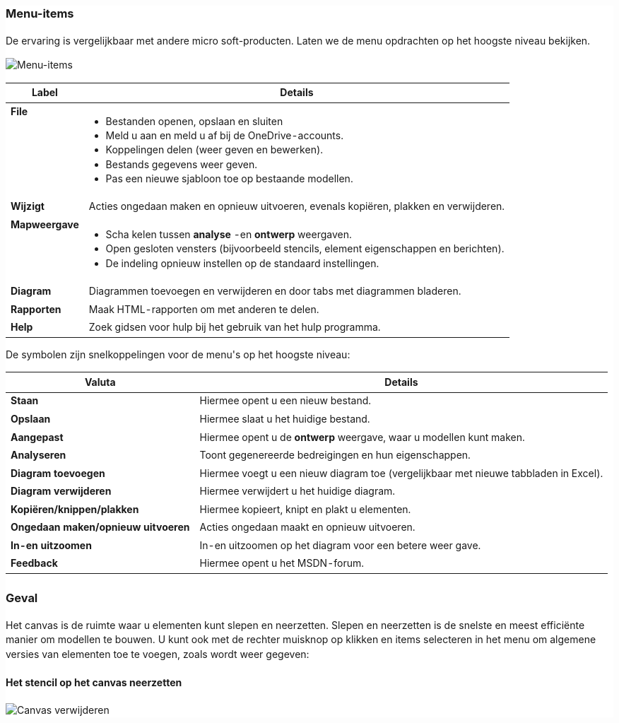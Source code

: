 ### <a name="menu-items"></a>Menu-items

De ervaring is vergelijkbaar met andere micro soft-producten. Laten we de menu opdrachten op het hoogste niveau bekijken.

![Menu-items](./media/threat-modeling-tool-feature-overview/menuitems.png)

| Label                               | Details      |
| --------------------------------------- | ------------ |
| **File** | <ul><li>Bestanden openen, opslaan en sluiten</li><li>Meld u aan en meld u af bij de OneDrive-accounts.</li><li>Koppelingen delen (weer geven en bewerken).</li><li>Bestands gegevens weer geven.</li><li>Pas een nieuwe sjabloon toe op bestaande modellen.</li></ul> |
| **Wijzigt** | Acties ongedaan maken en opnieuw uitvoeren, evenals kopiëren, plakken en verwijderen. |
| **Mapweergave** | <ul><li>Scha kelen tussen **analyse** -en **ontwerp** weergaven.</li><li>Open gesloten vensters (bijvoorbeeld stencils, element eigenschappen en berichten).</li><li>De indeling opnieuw instellen op de standaard instellingen.</li></ul> |
| **Diagram** | Diagrammen toevoegen en verwijderen en door tabs met diagrammen bladeren. |
| **Rapporten** | Maak HTML-rapporten om met anderen te delen. |
| **Help** | Zoek gidsen voor hulp bij het gebruik van het hulp programma. |

De symbolen zijn snelkoppelingen voor de menu's op het hoogste niveau:

| Valuta                               | Details      |
| --------------------------------------- | ------------ |
| **Staan** | Hiermee opent u een nieuw bestand. |
| **Opslaan** | Hiermee slaat u het huidige bestand. |
| **Aangepast** | Hiermee opent u de **ontwerp** weergave, waar u modellen kunt maken. |
| **Analyseren** | Toont gegenereerde bedreigingen en hun eigenschappen. |
| **Diagram toevoegen** | Hiermee voegt u een nieuw diagram toe (vergelijkbaar met nieuwe tabbladen in Excel). |
| **Diagram verwijderen** | Hiermee verwijdert u het huidige diagram. |
| **Kopiëren/knippen/plakken** | Hiermee kopieert, knipt en plakt u elementen. |
| **Ongedaan maken/opnieuw uitvoeren** | Acties ongedaan maakt en opnieuw uitvoeren. |
| **In-en uitzoomen** | In-en uitzoomen op het diagram voor een betere weer gave. |
| **Feedback** | Hiermee opent u het MSDN-forum. |

### <a name="canvas"></a>Geval

Het canvas is de ruimte waar u elementen kunt slepen en neerzetten. Slepen en neerzetten is de snelste en meest efficiënte manier om modellen te bouwen. U kunt ook met de rechter muisknop op klikken en items selecteren in het menu om algemene versies van elementen toe te voegen, zoals wordt weer gegeven:

#### <a name="drop-the-stencil-on-the-canvas"></a>Het stencil op het canvas neerzetten

![Canvas verwijderen](./media/threat-modeling-tool-feature-overview/canvasdrop1.png)
